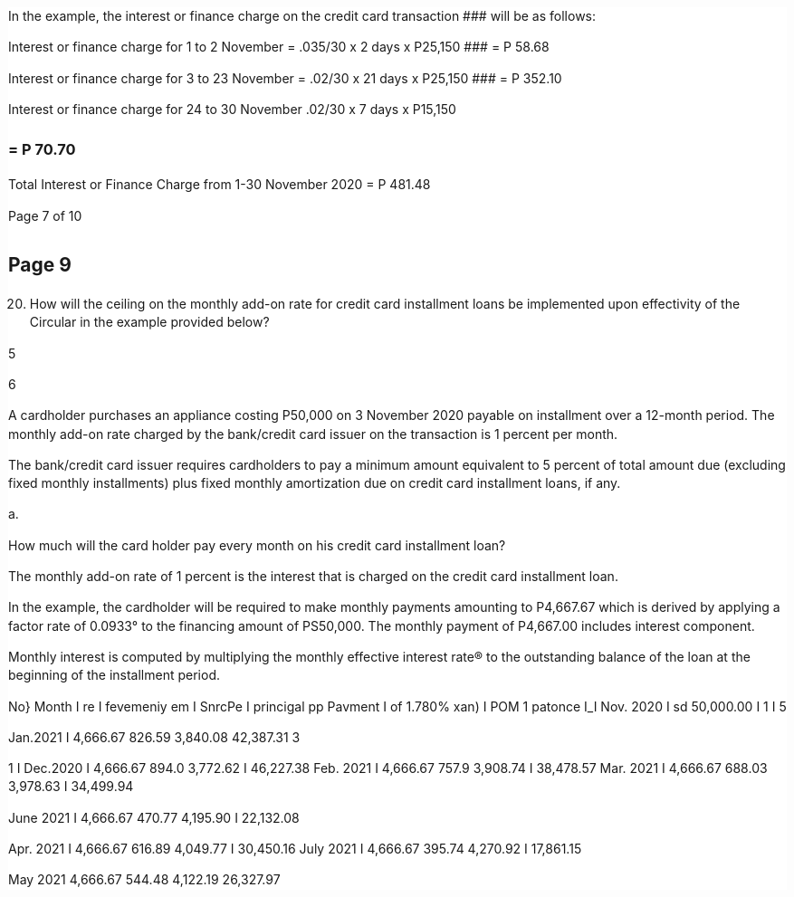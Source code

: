 In the example, the interest or finance charge on the credit card transaction ### will be as follows:

Interest or finance charge for 1 to 2 November = .035/30 x 2 days x P25,150 ### = P 58.68

Interest or finance charge for 3 to 23 November = .02/30 x 21 days x P25,150 ### = P 352.10

Interest or finance charge for 24 to 30 November .02/30 x 7 days x P15,150

### = P 70.70

Total Interest or Finance Charge from 1-30 November 2020 = P 481.48

Page 7 of 10

## Page 9

20. How will the ceiling on the monthly add-on rate for credit card installment loans be implemented upon effectivity of the Circular in the example provided below?

5

6

A cardholder purchases an appliance costing P50,000 on 3 November 2020 payable on installment over a 12-month period. The monthly add-on rate charged by the bank/credit card issuer on the transaction is 1 percent per month.

The bank/credit card issuer requires cardholders to pay a minimum amount equivalent to 5 percent of total amount due (excluding fixed monthly installments) plus fixed monthly amortization due on credit card installment loans, if any.

a.

How much will the card holder pay every month on his credit card installment loan?

The monthly add-on rate of 1 percent is the interest that is charged on the credit card installment loan.

In the example, the cardholder will be required to make monthly payments amounting to P4,667.67 which is derived by applying a factor rate of 0.0933° to the financing amount of PS50,000. The monthly payment of P4,667.00 includes interest component.

Monthly interest is computed by multiplying the monthly effective interest rate® to the outstanding balance of the loan at the beginning of the installment period.

No} Month I re I fevemeniy em I SnrcPe I princigal pp Pavment I of 1.780% xan) I POM 1 patonce I_I Nov. 2020 I sd 50,000.00 I 1 I 5

Jan.2021 I 4,666.67 826.59 3,840.08 42,387.31 3

1 I Dec.2020 I 4,666.67 894.0 3,772.62 I 46,227.38 Feb. 2021 I 4,666.67 757.9 3,908.74 I 38,478.57 Mar. 2021 I 4,666.67 688.03 3,978.63 I 34,499.94

June 2021 I 4,666.67 470.77 4,195.90 I 22,132.08

Apr. 2021 I 4,666.67 616.89 4,049.77 I 30,450.16 July 2021 I 4,666.67 395.74 4,270.92 I 17,861.15

May 2021 4,666.67 544.48 4,122.19 26,327.97
